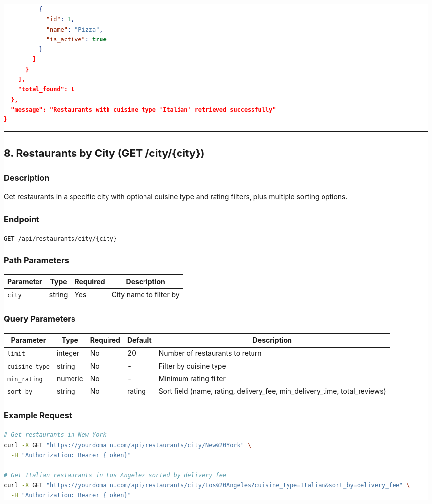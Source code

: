 ```json
          {
            "id": 1,
            "name": "Pizza",
            "is_active": true
          }
        ]
      }
    ],
    "total_found": 1
  },
  "message": "Restaurants with cuisine type 'Italian' retrieved successfully"
}
```

---

## 8. Restaurants by City (GET /city/{city})

### Description
Get restaurants in a specific city with optional cuisine type and rating filters, plus multiple sorting options.

### Endpoint
```http
GET /api/restaurants/city/{city}
```

### Path Parameters
| Parameter | Type | Required | Description |
|-----------|------|----------|-------------|
| `city` | string | Yes | City name to filter by |

### Query Parameters
| Parameter | Type | Required | Default | Description |
|-----------|------|----------|---------|-------------|
| `limit` | integer | No | 20 | Number of restaurants to return |
| `cuisine_type` | string | No | - | Filter by cuisine type |
| `min_rating` | numeric | No | - | Minimum rating filter |
| `sort_by` | string | No | rating | Sort field (name, rating, delivery_fee, min_delivery_time, total_reviews) |

### Example Request
```bash
# Get restaurants in New York
curl -X GET "https://yourdomain.com/api/restaurants/city/New%20York" \
  -H "Authorization: Bearer {token}"

# Get Italian restaurants in Los Angeles sorted by delivery fee
curl -X GET "https://yourdomain.com/api/restaurants/city/Los%20Angeles?cuisine_type=Italian&sort_by=delivery_fee" \
  -H "Authorization: Bearer {token}"
```
